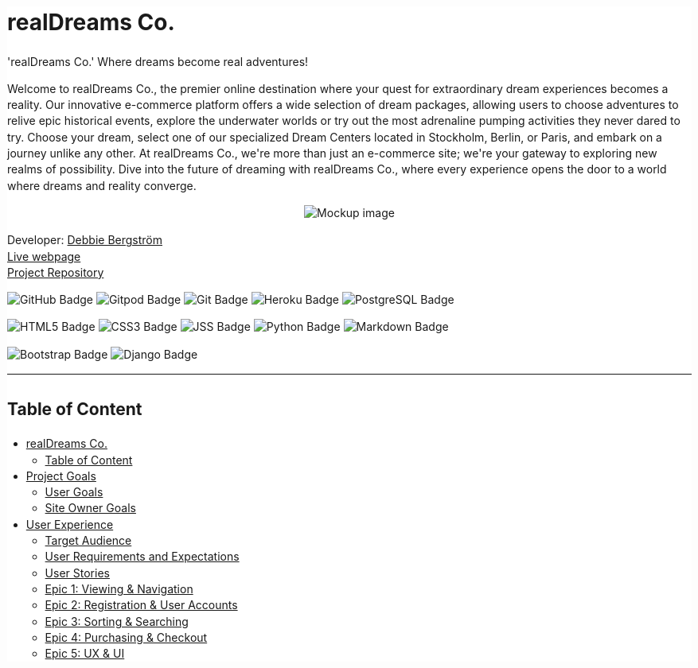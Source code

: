 # realDreams Co.

'realDreams Co.' Where dreams become real adventures! 

Welcome to realDreams Co., the premier online destination where your quest for extraordinary dream experiences becomes a reality. Our innovative e-commerce platform offers a wide selection of dream packages, allowing users to choose adventures to relive epic historical events, explore the underwater worlds or try out the most adrenaline pumping activities they never dared to try. 
Choose your dream, select one of our specialized Dream Centers located in Stockholm, Berlin, or Paris, and embark on a journey unlike any other.
At realDreams Co., we're more than just an e-commerce site; we're your gateway to exploring new realms of possibility. Dive into the future of dreaming with realDreams Co., where every experience opens the door to a world where dreams and reality converge.

<center> 

![Mockup image](/docs/readme/am_i_responsive_mockup.png) 

</center>


Developer: [Debbie Bergström](https://github.com/DebbieBergstrom) <br>
[Live webpage](https://livewebpage/)<br>
[Project Repository](https://github.com/DebbieBergstrom/realDreamsCo)<br>


![GitHub Badge](https://img.shields.io/badge/GitHub-181717?logo=github&logoColor=fff&style=for-the-badge)
![Gitpod Badge](https://img.shields.io/badge/Gitpod-FFAE33?logo=gitpod&logoColor=fff&style=for-the-badge)
![Git Badge](https://img.shields.io/badge/Git-F05032?logo=git&logoColor=fff&style=for-the-badge)
![Heroku Badge](https://img.shields.io/badge/Heroku-430098?logo=heroku&logoColor=fff&style=for-the-badge)
![PostgreSQL Badge](https://img.shields.io/badge/PostgreSQL-4169E1?logo=postgresql&logoColor=fff&style=for-the-badge)

![HTML5 Badge](https://img.shields.io/badge/HTML5-E34F26?logo=html5&logoColor=fff&style=for-the-badge)
![CSS3 Badge](https://img.shields.io/badge/CSS3-1572B6?logo=css3&logoColor=fff&style=for-the-badge)
![JSS Badge](https://img.shields.io/badge/JSS-F7DF1E?logo=jss&logoColor=000&style=for-the-badge)
![Python Badge](https://img.shields.io/badge/Python-3776AB?logo=python&logoColor=fff&style=for-the-badge)
![Markdown Badge](https://img.shields.io/badge/Markdown-000?logo=markdown&logoColor=fff&style=for-the-badge)

![Bootstrap Badge](https://img.shields.io/badge/Bootstrap-7952B3?logo=bootstrap&logoColor=fff&style=for-the-badge)
![Django Badge](https://img.shields.io/badge/Django-092E20?logo=django&logoColor=fff&style=for-the-badge)

---

## Table of Content

- [realDreams Co.](#realdreams-co)
  * [Table of Content](#table-of-content)
- [Project Goals](#project-goals)
    + [User Goals](#user-goals)
    + [Site Owner Goals](#site-owner-goals)
- [User Experience](#user-experience)
    + [Target Audience](#target-audience)
    + [User Requirements and Expectations](#user-requirements-and-expectations)
    + [User Stories](#user-stories)
    + [Epic 1: Viewing & Navigation](#epic-1--viewing---navigation)
    + [Epic 2: Registration & User Accounts](#epic-2--registration---user-accounts)
    + [Epic 3: Sorting & Searching](#epic-3--sorting---searching)
    + [Epic 4: Purchasing & Checkout](#epic-4--purchasing---checkout)
    + [Epic 5: UX & UI](#epic-5--ux---ui)